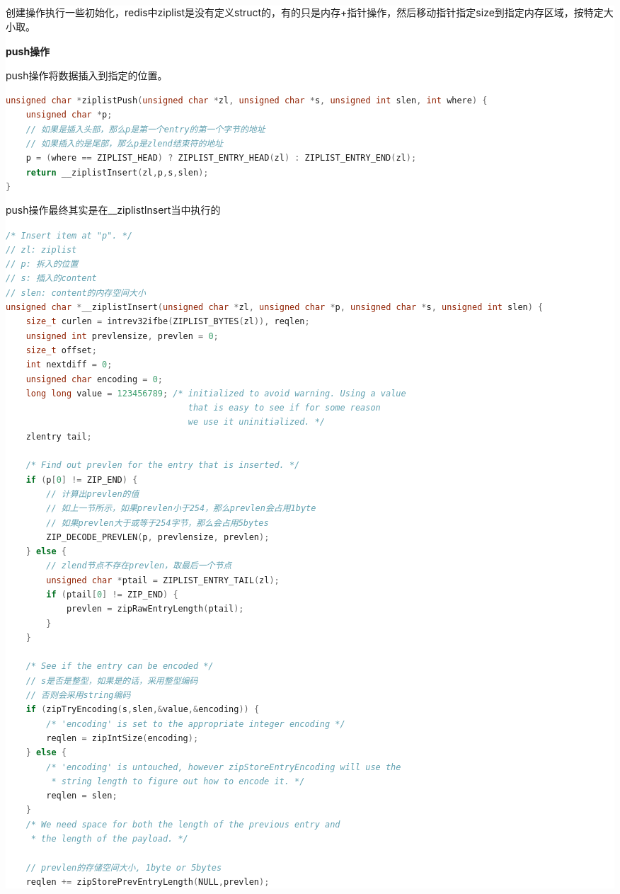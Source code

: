 创建操作执行一些初始化，redis中ziplist是没有定义struct的，有的只是内存+指针操作，然后移动指针指定size到指定内存区域，按特定大小取。

**push操作**

push操作将数据插入到指定的位置。

```c
unsigned char *ziplistPush(unsigned char *zl, unsigned char *s, unsigned int slen, int where) {
    unsigned char *p;
    // 如果是插入头部，那么p是第一个entry的第一个字节的地址
    // 如果插入的是尾部，那么p是zlend结束符的地址
    p = (where == ZIPLIST_HEAD) ? ZIPLIST_ENTRY_HEAD(zl) : ZIPLIST_ENTRY_END(zl);
    return __ziplistInsert(zl,p,s,slen);
}
```
push操作最终其实是在__ziplistInsert当中执行的

```c
/* Insert item at "p". */
// zl: ziplist
// p: 拆入的位置
// s: 插入的content
// slen: content的内存空间大小
unsigned char *__ziplistInsert(unsigned char *zl, unsigned char *p, unsigned char *s, unsigned int slen) {
    size_t curlen = intrev32ifbe(ZIPLIST_BYTES(zl)), reqlen;
    unsigned int prevlensize, prevlen = 0;
    size_t offset;
    int nextdiff = 0;
    unsigned char encoding = 0;
    long long value = 123456789; /* initialized to avoid warning. Using a value
                                    that is easy to see if for some reason
                                    we use it uninitialized. */
    zlentry tail;

    /* Find out prevlen for the entry that is inserted. */
    if (p[0] != ZIP_END) {
        // 计算出prevlen的值
        // 如上一节所示，如果prevlen小于254，那么prevlen会占用1byte
        // 如果prevlen大于或等于254字节，那么会占用5bytes
        ZIP_DECODE_PREVLEN(p, prevlensize, prevlen);
    } else {
        // zlend节点不存在prevlen，取最后一个节点
        unsigned char *ptail = ZIPLIST_ENTRY_TAIL(zl);
        if (ptail[0] != ZIP_END) {
            prevlen = zipRawEntryLength(ptail);
        }
    }

    /* See if the entry can be encoded */
    // s是否是整型，如果是的话，采用整型编码
    // 否则会采用string编码
    if (zipTryEncoding(s,slen,&value,&encoding)) {
        /* 'encoding' is set to the appropriate integer encoding */
        reqlen = zipIntSize(encoding);
    } else {
        /* 'encoding' is untouched, however zipStoreEntryEncoding will use the
         * string length to figure out how to encode it. */
        reqlen = slen;
    }
    /* We need space for both the length of the previous entry and
     * the length of the payload. */

    // prevlen的存储空间大小, 1byte or 5bytes
    reqlen += zipStorePrevEntryLength(NULL,prevlen);

```